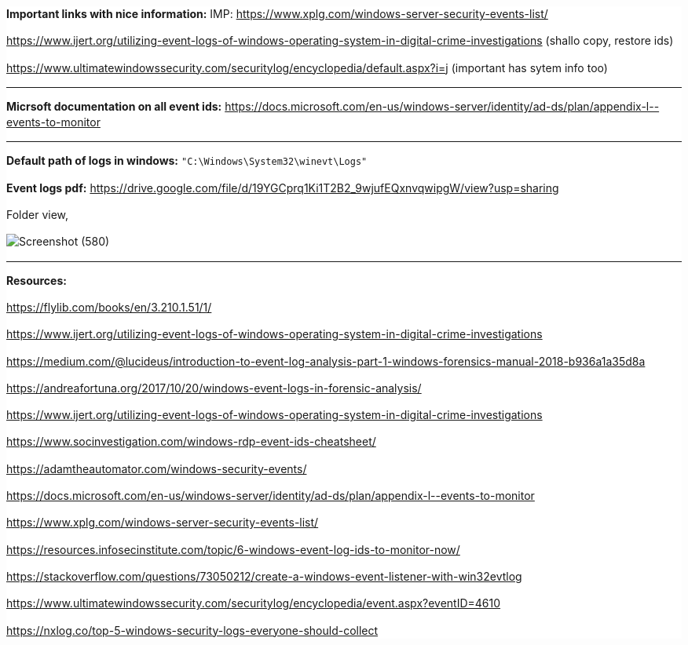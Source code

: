 **Important links with nice information:**
IMP:
https://www.xplg.com/windows-server-security-events-list/

https://www.ijert.org/utilizing-event-logs-of-windows-operating-system-in-digital-crime-investigations (shallo copy, restore ids)


https://www.ultimatewindowssecurity.com/securitylog/encyclopedia/default.aspx?i=j (important has sytem info too)

------------
**Micrsoft documentation on all event ids:**
https://docs.microsoft.com/en-us/windows-server/identity/ad-ds/plan/appendix-l--events-to-monitor


------------

**Default path of logs in windows:** `"C:\Windows\System32\winevt\Logs"`


**Event logs pdf:** https://drive.google.com/file/d/19YGCprq1Ki1T2B2_9wjufEQxnvqwipgW/view?usp=sharing


Folder view,

![Screenshot (580)](https://user-images.githubusercontent.com/43678329/190682149-e4145bbd-91cc-4a08-b271-4cf790e3b9fd.png)

-----------
**Resources:**


https://flylib.com/books/en/3.210.1.51/1/

https://www.ijert.org/utilizing-event-logs-of-windows-operating-system-in-digital-crime-investigations

https://medium.com/@lucideus/introduction-to-event-log-analysis-part-1-windows-forensics-manual-2018-b936a1a35d8a

https://andreafortuna.org/2017/10/20/windows-event-logs-in-forensic-analysis/

https://www.ijert.org/utilizing-event-logs-of-windows-operating-system-in-digital-crime-investigations

https://www.socinvestigation.com/windows-rdp-event-ids-cheatsheet/


https://adamtheautomator.com/windows-security-events/

https://docs.microsoft.com/en-us/windows-server/identity/ad-ds/plan/appendix-l--events-to-monitor

https://www.xplg.com/windows-server-security-events-list/

https://resources.infosecinstitute.com/topic/6-windows-event-log-ids-to-monitor-now/

https://stackoverflow.com/questions/73050212/create-a-windows-event-listener-with-win32evtlog

https://www.ultimatewindowssecurity.com/securitylog/encyclopedia/event.aspx?eventID=4610

https://nxlog.co/top-5-windows-security-logs-everyone-should-collect
